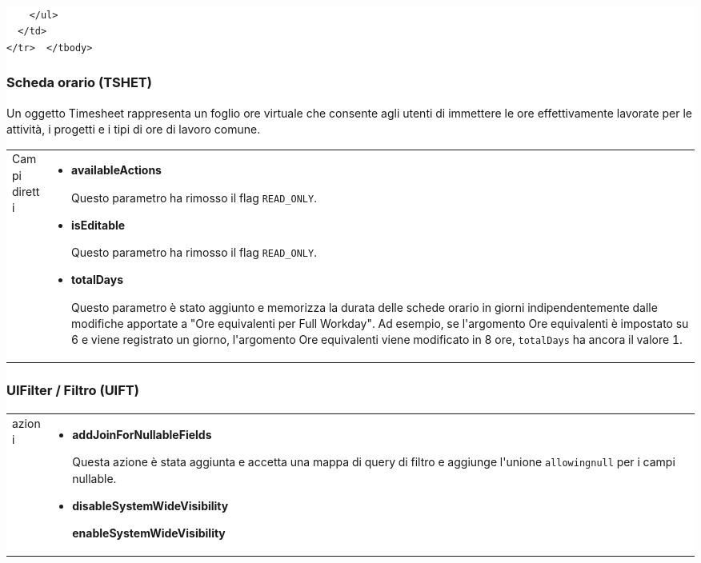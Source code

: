         </ul>
      </td>
    </tr>  </tbody>
</table>


### Scheda orario (TSHET)

Un oggetto Timesheet rappresenta un foglio ore virtuale che consente agli utenti di immettere le ore effettivamente lavorate per le attività, i progetti e i tipi di ore di lavoro comune.

<table>
  <col/>
  <col/>
  <tbody>
    <tr>
      <td role="rowheader">Campi diretti</td>
      <td>
        <ul>
           <li>
            <p><b>availableActions</b>
            </p>
            <p>Questo parametro ha rimosso il flag <code>READ_ONLY</code>.</p>
         </li>
           <li>
            <p><b>isEditable</b>
            </p>
            <p>Questo parametro ha rimosso il flag <code>READ_ONLY</code>.</p>
         </li>
           <li>
            <p><b>totalDays</b>
            </p>
            <p>Questo parametro è stato aggiunto e memorizza la durata delle schede orario in giorni indipendentemente dalle modifiche apportate a "Ore equivalenti per Full Workday".  Ad esempio, se l'argomento Ore equivalenti è impostato su 6 e viene registrato un giorno, l'argomento Ore equivalenti viene modificato in 8 ore, <code>totalDays</code> ha ancora il valore 1.</p>
         </li>
        </ul>
      </td>
    </tr>  </tbody>
</table>

### UIFilter / Filtro (UIFT)



<table>
  <col/>
  <col/>
  <tbody>
    <tr>
      <td role="rowheader">azioni</td>
      <td>
        <ul>
          <li>
            <p><b>addJoinForNullableFields</b>
            </p>
            <p>Questa azione è stata aggiunta e accetta una mappa di query di filtro e aggiunge l'unione <code>allowingnull</code> per i campi nullable.</p>
         </li>
         <li>
            <p><b>disableSystemWideVisibility
</b>
            </p>
            <p><b>enableSystemWideVisibility </b>
            </p>